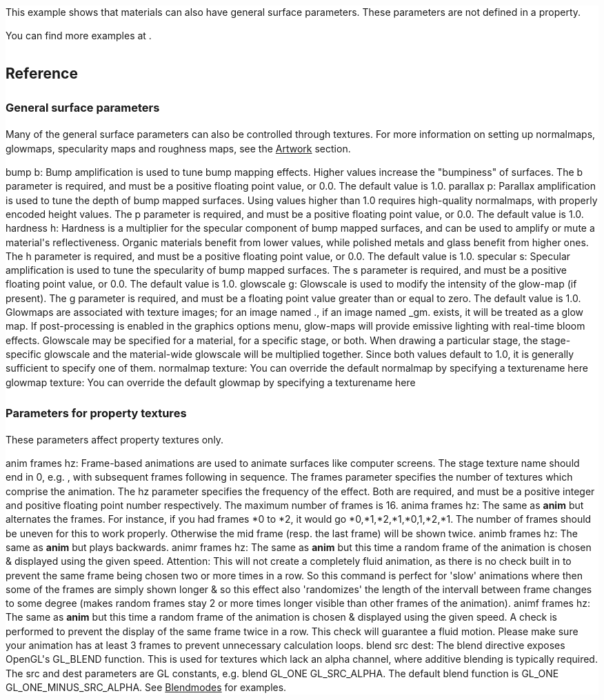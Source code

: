This example shows that materials can also have general surface
parameters. These parameters are not defined in a property.

You can find more examples at .

## Reference

### General surface parameters

Many of the general surface parameters can also be controlled through
textures. For more information on setting up normalmaps, glowmaps,
specularity maps and roughness maps, see the
[Artwork](Artwork "wikilink") section.

bump b: Bump amplification is used to tune bump mapping effects. Higher values increase the "bumpiness" of surfaces. The b parameter is required, and must be a positive floating point value, or 0.0. The default value is 1.0.
parallax p: Parallax amplification is used to tune the depth of bump mapped surfaces. Using values higher than 1.0 requires high-quality normalmaps, with properly encoded height values. The p parameter is required, and must be a positive floating point value, or 0.0. The default value is 1.0.
hardness h: Hardness is a multiplier for the specular component of bump mapped surfaces, and can be used to amplify or mute a material's reflectiveness. Organic materials benefit from lower values, while polished metals and glass benefit from higher ones. The h parameter is required, and must be a positive floating point value, or 0.0. The default value is 1.0.
specular s: Specular amplification is used to tune the specularity of bump mapped surfaces. The s parameter is required, and must be a positive floating point value, or 0.0. The default value is 1.0.
glowscale g: Glowscale is used to modify the intensity of the glow-map (if present). The g parameter is required, and must be a floating point value greater than or equal to zero. The default value is 1.0. Glowmaps are associated with texture images; for an image named <name>.<ext>, if an image named <name>_gm.<ext> exists, it will be treated as a glow map. If post-processing is enabled in the graphics options menu, glow-maps will provide emissive lighting with real-time bloom effects. Glowscale may be specified for a material, for a specific stage, or both. When drawing a particular stage, the stage-specific glowscale and the material-wide glowscale will be multiplied together. Since both values default to 1.0, it is generally sufficient to specify one of them.
normalmap texture: You can override the default normalmap by specifying a texturename here
glowmap texture: You can override the default glowmap by specifying a texturename here

### Parameters for property textures

These parameters affect property textures only.

anim frames hz: Frame-based animations are used to animate surfaces like computer screens. The stage texture name should end in 0, e.g. , with subsequent frames following in sequence. The frames parameter specifies the number of textures which comprise the animation. The hz parameter specifies the frequency of the effect. Both are required, and must be a positive integer and positive floating point number respectively. The maximum number of frames is 16.
anima frames hz: The same as **anim** but alternates the frames. For instance, if you had frames \*0 to \*2, it would go \*0,\*1,\*2,\*1,\*0,1,\*2,\*1. The number of frames should be uneven for this to work properly. Otherwise the mid frame (resp. the last frame) will be shown twice.
animb frames hz: The same as **anim** but plays backwards.
animr frames hz: The same as **anim** but this time a random frame of the animation is chosen & displayed using the given speed. Attention: This will not create a completely fluid animation, as there is no check built in to prevent the same frame being chosen two or more times in a row. So this command is perfect for 'slow' animations where then some of the frames are simply shown longer & so this effect also 'randomizes' the length of the intervall between frame changes to some degree (makes random frames stay 2 or more times longer visible than other frames of the animation).
animf frames hz: The same as **anim** but this time a random frame of the animation is chosen & displayed using the given speed. A check is performed to prevent the display of the same frame twice in a row. This check will guarantee a fluid motion. Please make sure your animation has at least 3 frames to prevent unnecessary calculation loops.
blend src dest: The blend directive exposes OpenGL's GL_BLEND function. This is used for textures which lack an alpha channel, where additive blending is typically required. The src and dest parameters are GL constants, e.g. blend GL_ONE GL_SRC_ALPHA. The default blend function is GL_ONE GL_ONE_MINUS_SRC_ALPHA. See [Blendmodes](Mapping/Materialsystem/Materialsystem-Blendmodes "wikilink") for examples.